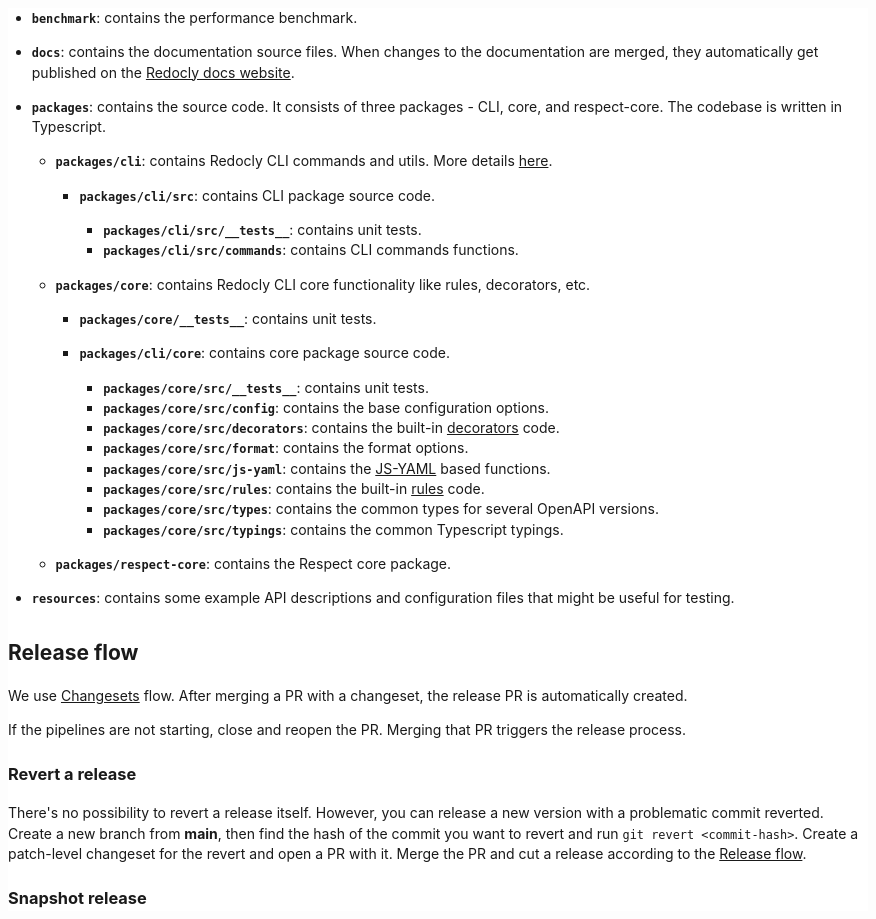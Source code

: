- **`benchmark`**: contains the performance benchmark. 

- **`docs`**: contains the documentation source files. When changes to the documentation are merged, they automatically get published on the [Redocly docs website](https://redocly.com/docs/cli/).

- **`packages`**: contains the source code. It consists of three packages - CLI, core, and respect-core. The codebase is written in Typescript.

  - **`packages/cli`**: contains Redocly CLI commands and utils. More details [here](../packages/cli/README.md).

    - **`packages/cli/src`**: contains CLI package source code.

      - **`packages/cli/src/__tests__`**: contains unit tests.
      - **`packages/cli/src/commands`**: contains CLI commands functions.

  - **`packages/core`**: contains Redocly CLI core functionality like rules, decorators, etc.

    - **`packages/core/__tests__`**: contains unit tests.
    - **`packages/cli/core`**: contains core package source code.

      - **`packages/core/src/__tests__`**: contains unit tests.
      - **`packages/core/src/config`**: contains the base configuration options.
      - **`packages/core/src/decorators`**: contains the built-in [decorators](../docs/resources/built-in-decorators.md) code.
      - **`packages/core/src/format`**: contains the format options.
      - **`packages/core/src/js-yaml`**: contains the [JS-YAML](https://www.npmjs.com/package/js-yaml) based functions.
      - **`packages/core/src/rules`**: contains the built-in [rules](../docs/resources/built-in-rules.md) code.
      - **`packages/core/src/types`**: contains the common types for several OpenAPI versions.
      - **`packages/core/src/typings`**: contains the common Typescript typings.

  - **`packages/respect-core`**: contains the Respect core package.

- **`resources`**: contains some example API descriptions and configuration files that might be useful for testing.

## Release flow

We use [Changesets](https://github.com/changesets/changesets) flow.
After merging a PR with a changeset, the release PR is automatically created.

If the pipelines are not starting, close and reopen the PR.
Merging that PR triggers the release process.

### Revert a release

There's no possibility to revert a release itself.
However, you can release a new version with a problematic commit reverted.
Create a new branch from **main**, then find the hash of the commit you want to revert and run `git revert <commit-hash>`.
Create a patch-level changeset for the revert and open a PR with it.
Merge the PR and cut a release according to the [Release flow](#release-flow).

### Snapshot release
